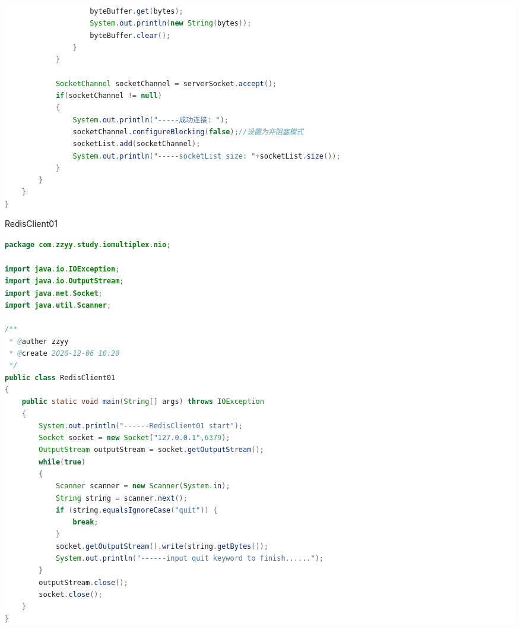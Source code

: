 ```java
                    byteBuffer.get(bytes);
                    System.out.println(new String(bytes));
                    byteBuffer.clear();
                }
            }

            SocketChannel socketChannel = serverSocket.accept();
            if(socketChannel != null)
            {
                System.out.println("-----成功连接: ");
                socketChannel.configureBlocking(false);//设置为非阻塞模式
                socketList.add(socketChannel);
                System.out.println("-----socketList size: "+socketList.size());
            }
        }
    }
}
```

RedisClient01

```java
package com.zzyy.study.iomultiplex.nio;

import java.io.IOException;
import java.io.OutputStream;
import java.net.Socket;
import java.util.Scanner;

/**
 * @auther zzyy
 * @create 2020-12-06 10:20
 */
public class RedisClient01
{
    public static void main(String[] args) throws IOException
    {
        System.out.println("------RedisClient01 start");
        Socket socket = new Socket("127.0.0.1",6379);
        OutputStream outputStream = socket.getOutputStream();
        while(true)
        {
            Scanner scanner = new Scanner(System.in);
            String string = scanner.next();
            if (string.equalsIgnoreCase("quit")) {
                break;
            }
            socket.getOutputStream().write(string.getBytes());
            System.out.println("------input quit keyword to finish......");
        }
        outputStream.close();
        socket.close();
    }
}
```
